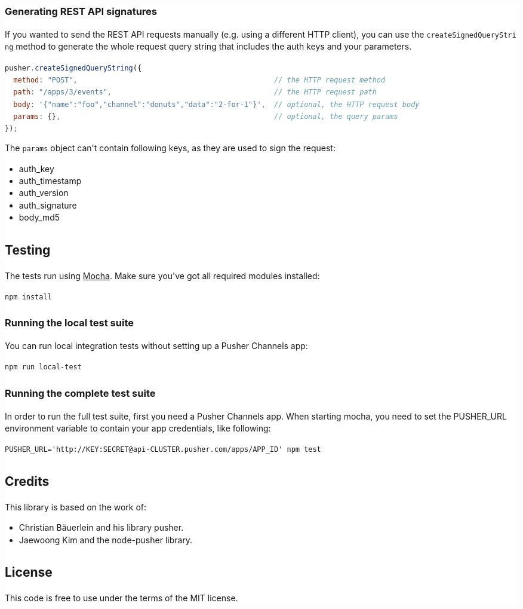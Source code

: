 ### Generating REST API signatures

If you wanted to send the REST API requests manually (e.g. using a different HTTP client), you can use the `createSignedQueryString` method to generate the whole request query string that includes the auth keys and your parameters.

```javascript
pusher.createSignedQueryString({
  method: "POST",                                              // the HTTP request method
  path: "/apps/3/events",                                      // the HTTP request path
  body: '{"name":"foo","channel":"donuts","data":"2-for-1"}',  // optional, the HTTP request body
  params: {},                                                  // optional, the query params
});
```

The `params` object can't contain following keys, as they are used to sign the request:

- auth_key
- auth_timestamp
- auth_version
- auth_signature
- body_md5

## Testing

The tests run using [Mocha](http://mochajs.org/). Make sure
you've got all required modules installed:

    npm install

### Running the local test suite

You can run local integration tests without setting up a Pusher Channels app:

    npm run local-test

### Running the complete test suite

In order to run the full test suite, first you need a Pusher Channels app. When starting
mocha, you need to set the PUSHER_URL environment variable to contain your
app credentials, like following:

    PUSHER_URL='http://KEY:SECRET@api-CLUSTER.pusher.com/apps/APP_ID' npm test

## Credits

This library is based on the work of:
* Christian Bäuerlein and his library pusher.
* Jaewoong Kim and the node-pusher library.

## License

This code is free to use under the terms of the MIT license.
